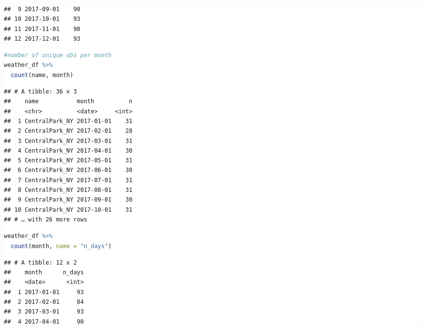     ##  9 2017-09-01    90
    ## 10 2017-10-01    93
    ## 11 2017-11-01    90
    ## 12 2017-12-01    93

``` r
#number of unique obs per month
weather_df %>%
  count(name, month)
```

    ## # A tibble: 36 x 3
    ##    name           month          n
    ##    <chr>          <date>     <int>
    ##  1 CentralPark_NY 2017-01-01    31
    ##  2 CentralPark_NY 2017-02-01    28
    ##  3 CentralPark_NY 2017-03-01    31
    ##  4 CentralPark_NY 2017-04-01    30
    ##  5 CentralPark_NY 2017-05-01    31
    ##  6 CentralPark_NY 2017-06-01    30
    ##  7 CentralPark_NY 2017-07-01    31
    ##  8 CentralPark_NY 2017-08-01    31
    ##  9 CentralPark_NY 2017-09-01    30
    ## 10 CentralPark_NY 2017-10-01    31
    ## # … with 26 more rows

``` r
weather_df %>%
  count(month, name = "n_days")
```

    ## # A tibble: 12 x 2
    ##    month      n_days
    ##    <date>      <int>
    ##  1 2017-01-01     93
    ##  2 2017-02-01     84
    ##  3 2017-03-01     93
    ##  4 2017-04-01     90